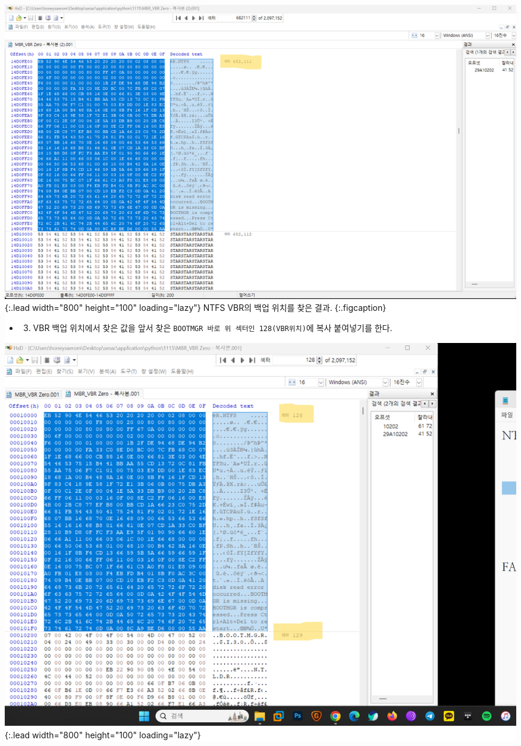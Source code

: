 ![NTFS-2.png](/assets/img/docs/appsec/NTFS-FAT32/2.png){:.lead width="800" height="100" loading="lazy"}
NTFS VBR의 백업 위치를 찾은 결과.
{:.figcaption}

- 3) VBR 백업 위치에서 찾은 값을 앞서 찾은 `BOOTMGR 바로 위 섹터인 128(VBR위치)`에 복사 붙여넣기를 한다.

![NTFS-5.png](/assets/img/docs/appsec/NTFS-FAT32/5.png){:.lead width="800" height="100" loading="lazy"}